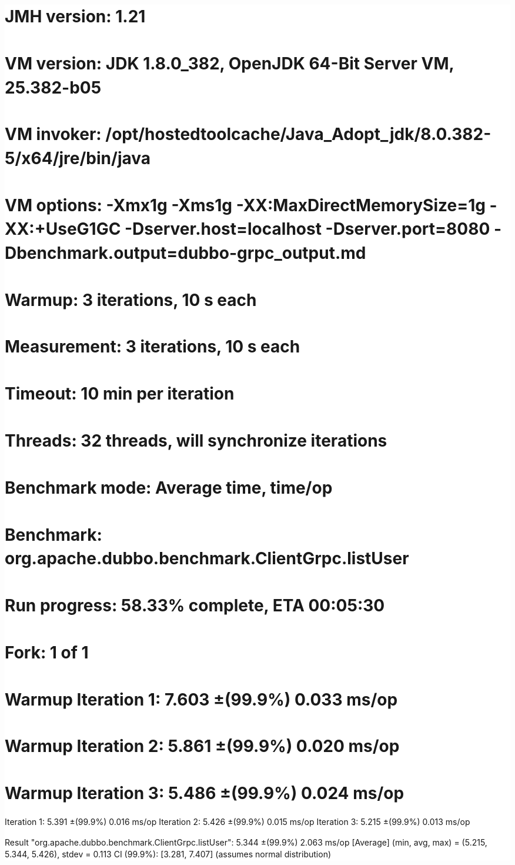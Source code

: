 
# JMH version: 1.21
# VM version: JDK 1.8.0_382, OpenJDK 64-Bit Server VM, 25.382-b05
# VM invoker: /opt/hostedtoolcache/Java_Adopt_jdk/8.0.382-5/x64/jre/bin/java
# VM options: -Xmx1g -Xms1g -XX:MaxDirectMemorySize=1g -XX:+UseG1GC -Dserver.host=localhost -Dserver.port=8080 -Dbenchmark.output=dubbo-grpc_output.md
# Warmup: 3 iterations, 10 s each
# Measurement: 3 iterations, 10 s each
# Timeout: 10 min per iteration
# Threads: 32 threads, will synchronize iterations
# Benchmark mode: Average time, time/op
# Benchmark: org.apache.dubbo.benchmark.ClientGrpc.listUser

# Run progress: 58.33% complete, ETA 00:05:30
# Fork: 1 of 1
# Warmup Iteration   1: 7.603 ±(99.9%) 0.033 ms/op
# Warmup Iteration   2: 5.861 ±(99.9%) 0.020 ms/op
# Warmup Iteration   3: 5.486 ±(99.9%) 0.024 ms/op
Iteration   1: 5.391 ±(99.9%) 0.016 ms/op
Iteration   2: 5.426 ±(99.9%) 0.015 ms/op
Iteration   3: 5.215 ±(99.9%) 0.013 ms/op


Result "org.apache.dubbo.benchmark.ClientGrpc.listUser":
  5.344 ±(99.9%) 2.063 ms/op [Average]
  (min, avg, max) = (5.215, 5.344, 5.426), stdev = 0.113
  CI (99.9%): [3.281, 7.407] (assumes normal distribution)
